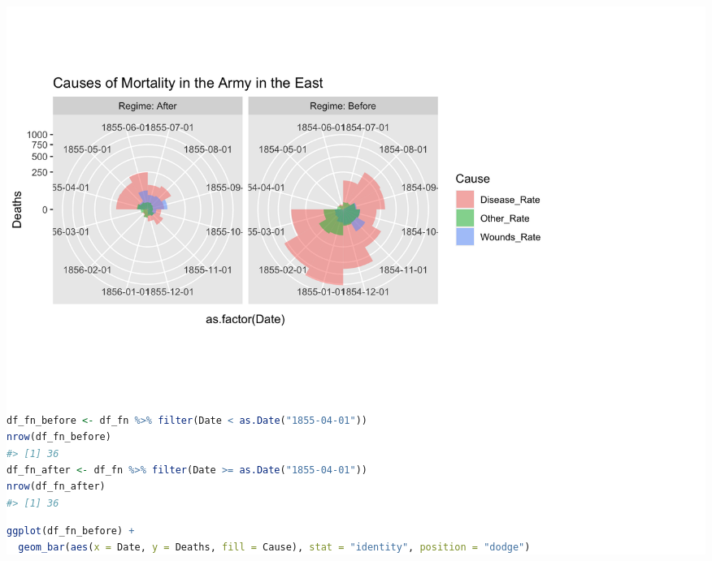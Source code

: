 <img src="41-histdata_files/figure-html/unnamed-chunk-14-1.png" width="672" />


```r
df_fn_before <- df_fn %>% filter(Date < as.Date("1855-04-01"))
nrow(df_fn_before)
#> [1] 36
df_fn_after <- df_fn %>% filter(Date >= as.Date("1855-04-01"))
nrow(df_fn_after)
#> [1] 36
```


```r
ggplot(df_fn_before) +
  geom_bar(aes(x = Date, y = Deaths, fill = Cause), stat = "identity", position = "dodge")
```
